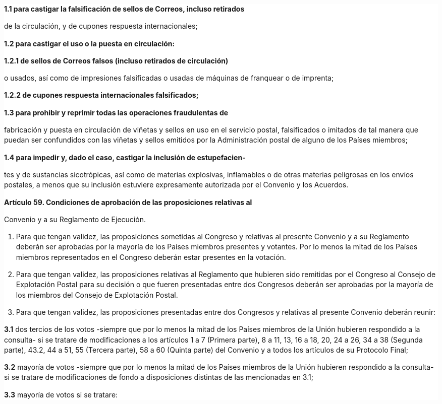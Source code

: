 **1.1 para castigar la falsificación de sellos de Correos, incluso retirados**

de la circulación, y de cupones respuesta internacionales;

**1.2 para castigar el uso o la puesta en circulación:**

**1.2.1 de sellos de Correos falsos (incluso retirados de circulación)**

o usados, así como de impresiones falsificadas o usadas de
máquinas de franquear o de imprenta;

**1.2.2 de cupones respuesta internacionales falsificados;**

**1.3 para prohibir y reprimir todas las operaciones fraudulentas de**

fabricación y puesta en circulación de viñetas y sellos en uso
en el servicio postal, falsificados o imitados de tal manera que
puedan ser confundidos con las viñetas y sellos emitidos por la
Administración postal de alguno de los Países miembros;

**1.4 para impedir y, dado el caso, castigar la inclusión de estupefacien-**

tes y de sustancias sicotrópicas, así como de materias explosivas,
inflamables o de otras materias peligrosas en los envíos postales,
a menos que su inclusión estuviere expresamente autorizada por
el Convenio y los Acuerdos.

**Artículo 59. Condiciones de aprobación de las proposiciones relativas al**

Convenio y a su Reglamento de Ejecución.

1. Para que tengan validez, las proposiciones sometidas al Congreso y
relativas al presente Convenio y a su Reglamento deberán ser aprobadas por la mayoría de los Países miembros presentes y votantes.
Por lo menos la mitad de los Países miembros representados en el
Congreso deberán estar presentes en la votación.

2. Para que tengan validez, las proposiciones relativas al Reglamento
que hubieren sido remitidas por el Congreso al Consejo de Explotación
Postal para su decisión o que fueren presentadas entre dos Congresos
deberán ser aprobadas por la mayoría de los miembros del Consejo
de Explotación Postal.

3. Para que tengan validez, las proposiciones presentadas entre dos
Congresos y relativas al presente Convenio deberán reunir:

**3.1** dos tercios de los votos -siempre que por lo menos la mitad de los
Países miembros de la Unión hubieren respondido a la consulta- si
se tratare de modificaciones a los artículos 1 a 7 (Primera parte),
8 a 11, 13, 16 a 18, 20, 24 a 26, 34 a 38 (Segunda parte), 43.2,
44 a 51, 55 (Tercera parte), 58 a 60 (Quinta parte) del Convenio
y a todos los artículos de su Protocolo Final;

**3.2** mayoría de votos -siempre que por lo menos la mitad de los Países
miembros de la Unión hubieren respondido a la consulta- si se
tratare de modificaciones de fondo a disposiciones distintas de
las mencionadas en 3.1;

**3.3** mayoría de votos si se tratare:
